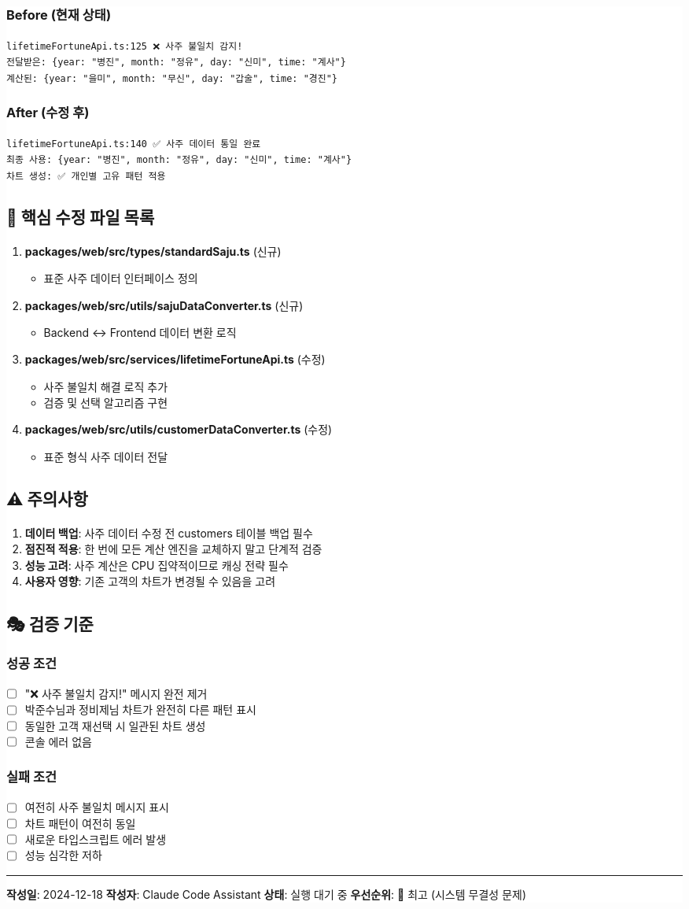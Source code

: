 ### Before (현재 상태)
```
lifetimeFortuneApi.ts:125 ❌ 사주 불일치 감지!
전달받은: {year: "병진", month: "정유", day: "신미", time: "계사"}
계산된: {year: "을미", month: "무신", day: "갑술", time: "경진"}
```

### After (수정 후)
```
lifetimeFortuneApi.ts:140 ✅ 사주 데이터 통일 완료
최종 사용: {year: "병진", month: "정유", day: "신미", time: "계사"}
차트 생성: ✅ 개인별 고유 패턴 적용
```

## 🔧 핵심 수정 파일 목록

1. **packages/web/src/types/standardSaju.ts** (신규)
   - 표준 사주 데이터 인터페이스 정의

2. **packages/web/src/utils/sajuDataConverter.ts** (신규)
   - Backend ↔ Frontend 데이터 변환 로직

3. **packages/web/src/services/lifetimeFortuneApi.ts** (수정)
   - 사주 불일치 해결 로직 추가
   - 검증 및 선택 알고리즘 구현

4. **packages/web/src/utils/customerDataConverter.ts** (수정)
   - 표준 형식 사주 데이터 전달

## ⚠️ 주의사항

1. **데이터 백업**: 사주 데이터 수정 전 customers 테이블 백업 필수
2. **점진적 적용**: 한 번에 모든 계산 엔진을 교체하지 말고 단계적 검증
3. **성능 고려**: 사주 계산은 CPU 집약적이므로 캐싱 전략 필수
4. **사용자 영향**: 기존 고객의 차트가 변경될 수 있음을 고려

## 🎭 검증 기준

### 성공 조건
- [ ] "❌ 사주 불일치 감지!" 메시지 완전 제거
- [ ] 박준수님과 정비제님 차트가 완전히 다른 패턴 표시
- [ ] 동일한 고객 재선택 시 일관된 차트 생성
- [ ] 콘솔 에러 없음

### 실패 조건
- [ ] 여전히 사주 불일치 메시지 표시
- [ ] 차트 패턴이 여전히 동일
- [ ] 새로운 타입스크립트 에러 발생
- [ ] 성능 심각한 저하

---
**작성일**: 2024-12-18
**작성자**: Claude Code Assistant
**상태**: 실행 대기 중
**우선순위**: 🔴 최고 (시스템 무결성 문제)
